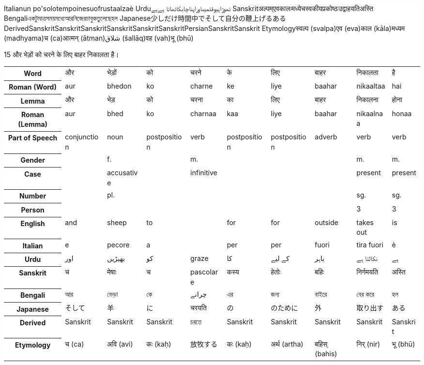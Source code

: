 <tr><th>Italian</th><td>un po'</td><td>solo</td><td>tempo</td><td>in</td><td>e</td><td>suo</td><td>frusta</td><td>alza</td><td>è</td></tr>
<tr><th>Urdu</th><td>تھوڑا</td><td>ہی</td><td>وقت</td><td>میں</td><td>اور</td><td>اپنا</td><td>چابک</td><td>اٹھاتا ہے</td><td>ہے</td></tr>
<tr><th>Sanskrit</th><td>अल्पम्</td><td>एव</td><td>कालः</td><td>मध्ये</td><td>च</td><td>स्वकीय</td><td>प्रकोष्ठः</td><td>उद्वाहयति</td><td>अस्ति</td></tr>
<tr><th>Bengali</th><td>একটু</td><td>মাত্র</td><td>সময়</td><td>মধ্যে</td><td>আর</td><td>নিজের</td><td>চাবুক</td><td>তুলেছে</td><td>হল</td></tr>
<tr><th>Japanese</th><td>少し</td><td>だけ</td><td>時間</td><td>中で</td><td>そして</td><td>自分の</td><td>鞭</td><td>上げる</td><td>ある</td></tr>
<tr><th>Derived</th><td>Sanskrit</td><td>Sanskrit</td><td>Sanskrit</td><td>Sanskrit</td><td>Sanskrit</td><td>Sanskrit</td><td>Persian</td><td>Sanskrit</td><td>Sanskrit</td></tr>
<tr><th>Etymology</th><td>स्वल्प (svalpa)</td><td>एव (eva)</td><td>काल (kāla)</td><td>मध्यम (madhyama)</td><td>च (ca)</td><td>आत्मन् (ātman)</td><td>شلاق (šallāq)</td><td>वह (vah)</td><td>भू (bhū)</td></tr>
</table>

15 और भेड़ों को चरने के लिए बाहर निकालता है।

<table>
<tr><th>Word</th><td>और</td><td>भेड़ों</td><td>को</td><td>चरने</td><td>के</td><td>लिए</td><td>बाहर</td><td>निकालता</td><td>है</td></tr>
<tr><th>Roman (Word)</th><td>aur</td><td>bhedon</td><td>ko</td><td>charne</td><td>ke</td><td>liye</td><td>baahar</td><td>nikaaltaa</td><td>hai</td></tr>
<tr><th>Lemma</th><td>और</td><td>भेड़</td><td>को</td><td>चरना</td><td>का</td><td>लिए</td><td>बाहर</td><td>निकालना</td><td>होना</td></tr>
<tr><th>Roman (Lemma)</th><td>aur</td><td>bhed</td><td>ko</td><td>charnaa</td><td>kaa</td><td>liye</td><td>baahar</td><td>nikaalnaa</td><td>honaa</td></tr>
<tr><th>Part of Speech</th><td>conjunction</td><td>noun</td><td>postposition</td><td>verb</td><td>postposition</td><td>postposition</td><td>adverb</td><td>verb</td><td>verb</td></tr>
<tr><th>Gender</th><td></td><td>f.</td><td></td><td>m.</td><td></td><td></td><td></td><td>m.</td><td>m.</td></tr>
<tr><th>Case</th><td></td><td>accusative</td><td></td><td>infinitive</td><td></td><td></td><td></td><td>present</td><td>present</td></tr>
<tr><th>Number</th><td></td><td>pl.</td><td></td><td></td><td></td><td></td><td></td><td>sg.</td><td>sg.</td></tr>
<tr><th>Person</th><td></td><td></td><td></td><td></td><td></td><td></td><td></td><td>3</td><td>3</td></tr>
<tr><th>English</th><td>and</td><td>sheep</td><td>to</td><td></td><td>for</td><td>for</td><td>outside</td><td>takes out</td><td>is</td></tr>
<tr><th>Italian</th><td>e</td><td>pecore</td><td>a</td><td></td><td>per</td><td>per</td><td>fuori</td><td>tira fuori</td><td>è</td></tr>
<tr><th>Urdu</th><td>اور</td><td>بھیڑیں</td><td>کو</td><td>graze</td><td>کا</td><td>کے لیے</td><td>باہر</td><td>نکالتا ہے</td><td>ہے</td></tr>
<tr><th>Sanskrit</th><td>च</td><td>मेषाः</td><td>च</td><td>pascolare</td><td>कस्य</td><td>हेतोः</td><td>बहिः</td><td>निर्गमयति</td><td>अस्ति</td></tr>
<tr><th>Bengali</th><td>আর</td><td>ভেড়া</td><td>কে</td><td>چرانے</td><td>এর</td><td>জন্য</td><td>বাইরে</td><td>বের করে</td><td>হল</td></tr>
<tr><th>Japanese</th><td>そして</td><td>羊</td><td>に</td><td>चरयति</td><td>の</td><td>のために</td><td>外</td><td>取り出す</td><td>ある</td></tr>
<tr><th>Derived</th><td>Sanskrit</td><td>Sanskrit</td><td>Sanskrit</td><td>চরতে</td><td>Sanskrit</td><td>Sanskrit</td><td>Sanskrit</td><td>Sanskrit</td><td>Sanskrit</td></tr>
<tr><th>Etymology</th><td>च (ca)</td><td>अवि (avi)</td><td>कः (kaḥ)</td><td>放牧する</td><td>कः (kaḥ)</td><td>अर्थ (artha)</td><td>बहिस् (bahis)</td><td>निर् (nir)</td><td>भू (bhū)</td></tr>
</table>
